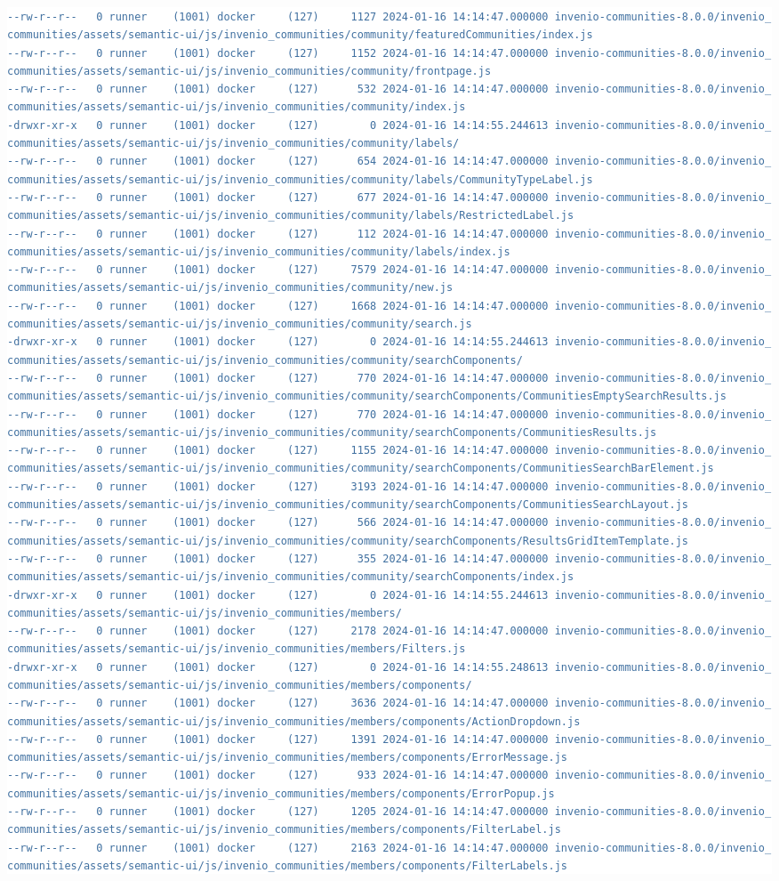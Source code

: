 ```diff
--rw-r--r--   0 runner    (1001) docker     (127)     1127 2024-01-16 14:14:47.000000 invenio-communities-8.0.0/invenio_communities/assets/semantic-ui/js/invenio_communities/community/featuredCommunities/index.js
--rw-r--r--   0 runner    (1001) docker     (127)     1152 2024-01-16 14:14:47.000000 invenio-communities-8.0.0/invenio_communities/assets/semantic-ui/js/invenio_communities/community/frontpage.js
--rw-r--r--   0 runner    (1001) docker     (127)      532 2024-01-16 14:14:47.000000 invenio-communities-8.0.0/invenio_communities/assets/semantic-ui/js/invenio_communities/community/index.js
-drwxr-xr-x   0 runner    (1001) docker     (127)        0 2024-01-16 14:14:55.244613 invenio-communities-8.0.0/invenio_communities/assets/semantic-ui/js/invenio_communities/community/labels/
--rw-r--r--   0 runner    (1001) docker     (127)      654 2024-01-16 14:14:47.000000 invenio-communities-8.0.0/invenio_communities/assets/semantic-ui/js/invenio_communities/community/labels/CommunityTypeLabel.js
--rw-r--r--   0 runner    (1001) docker     (127)      677 2024-01-16 14:14:47.000000 invenio-communities-8.0.0/invenio_communities/assets/semantic-ui/js/invenio_communities/community/labels/RestrictedLabel.js
--rw-r--r--   0 runner    (1001) docker     (127)      112 2024-01-16 14:14:47.000000 invenio-communities-8.0.0/invenio_communities/assets/semantic-ui/js/invenio_communities/community/labels/index.js
--rw-r--r--   0 runner    (1001) docker     (127)     7579 2024-01-16 14:14:47.000000 invenio-communities-8.0.0/invenio_communities/assets/semantic-ui/js/invenio_communities/community/new.js
--rw-r--r--   0 runner    (1001) docker     (127)     1668 2024-01-16 14:14:47.000000 invenio-communities-8.0.0/invenio_communities/assets/semantic-ui/js/invenio_communities/community/search.js
-drwxr-xr-x   0 runner    (1001) docker     (127)        0 2024-01-16 14:14:55.244613 invenio-communities-8.0.0/invenio_communities/assets/semantic-ui/js/invenio_communities/community/searchComponents/
--rw-r--r--   0 runner    (1001) docker     (127)      770 2024-01-16 14:14:47.000000 invenio-communities-8.0.0/invenio_communities/assets/semantic-ui/js/invenio_communities/community/searchComponents/CommunitiesEmptySearchResults.js
--rw-r--r--   0 runner    (1001) docker     (127)      770 2024-01-16 14:14:47.000000 invenio-communities-8.0.0/invenio_communities/assets/semantic-ui/js/invenio_communities/community/searchComponents/CommunitiesResults.js
--rw-r--r--   0 runner    (1001) docker     (127)     1155 2024-01-16 14:14:47.000000 invenio-communities-8.0.0/invenio_communities/assets/semantic-ui/js/invenio_communities/community/searchComponents/CommunitiesSearchBarElement.js
--rw-r--r--   0 runner    (1001) docker     (127)     3193 2024-01-16 14:14:47.000000 invenio-communities-8.0.0/invenio_communities/assets/semantic-ui/js/invenio_communities/community/searchComponents/CommunitiesSearchLayout.js
--rw-r--r--   0 runner    (1001) docker     (127)      566 2024-01-16 14:14:47.000000 invenio-communities-8.0.0/invenio_communities/assets/semantic-ui/js/invenio_communities/community/searchComponents/ResultsGridItemTemplate.js
--rw-r--r--   0 runner    (1001) docker     (127)      355 2024-01-16 14:14:47.000000 invenio-communities-8.0.0/invenio_communities/assets/semantic-ui/js/invenio_communities/community/searchComponents/index.js
-drwxr-xr-x   0 runner    (1001) docker     (127)        0 2024-01-16 14:14:55.244613 invenio-communities-8.0.0/invenio_communities/assets/semantic-ui/js/invenio_communities/members/
--rw-r--r--   0 runner    (1001) docker     (127)     2178 2024-01-16 14:14:47.000000 invenio-communities-8.0.0/invenio_communities/assets/semantic-ui/js/invenio_communities/members/Filters.js
-drwxr-xr-x   0 runner    (1001) docker     (127)        0 2024-01-16 14:14:55.248613 invenio-communities-8.0.0/invenio_communities/assets/semantic-ui/js/invenio_communities/members/components/
--rw-r--r--   0 runner    (1001) docker     (127)     3636 2024-01-16 14:14:47.000000 invenio-communities-8.0.0/invenio_communities/assets/semantic-ui/js/invenio_communities/members/components/ActionDropdown.js
--rw-r--r--   0 runner    (1001) docker     (127)     1391 2024-01-16 14:14:47.000000 invenio-communities-8.0.0/invenio_communities/assets/semantic-ui/js/invenio_communities/members/components/ErrorMessage.js
--rw-r--r--   0 runner    (1001) docker     (127)      933 2024-01-16 14:14:47.000000 invenio-communities-8.0.0/invenio_communities/assets/semantic-ui/js/invenio_communities/members/components/ErrorPopup.js
--rw-r--r--   0 runner    (1001) docker     (127)     1205 2024-01-16 14:14:47.000000 invenio-communities-8.0.0/invenio_communities/assets/semantic-ui/js/invenio_communities/members/components/FilterLabel.js
--rw-r--r--   0 runner    (1001) docker     (127)     2163 2024-01-16 14:14:47.000000 invenio-communities-8.0.0/invenio_communities/assets/semantic-ui/js/invenio_communities/members/components/FilterLabels.js
```